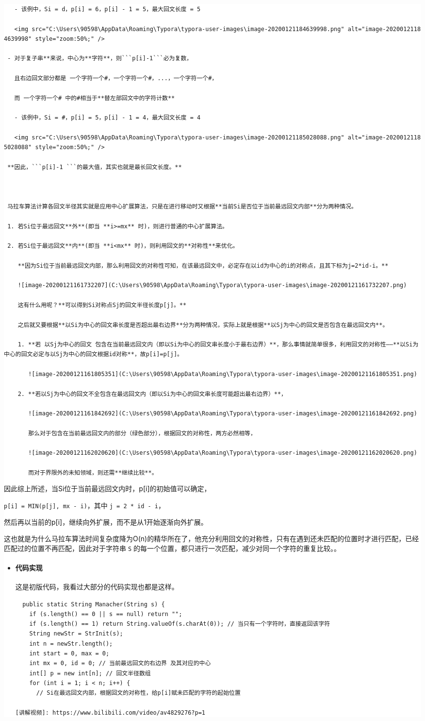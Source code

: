        - 该例中，Si = d，p[i] = 6，p[i] - 1 = 5，最大回文长度 = 5

       <img src="C:\Users\90598\AppData\Roaming\Typora\typora-user-images\image-20200121184639998.png" alt="image-20200121184639998" style="zoom:50%;" />

     - 对于复子串**来说，中心为**字符**，则```p[i]-1```必为复数，

       且右边回文部分都是 一个字符一个#，一个字符一个#，...，一个字符一个#，

       而 一个字符一个# 中的#相当于**替左部回文中的字符计数**

       - 该例中，Si = #，p[i] = 5，p[i] - 1 = 4，最大回文长度 = 4

       <img src="C:\Users\90598\AppData\Roaming\Typora\typora-user-images\image-20200121185028088.png" alt="image-20200121185028088" style="zoom:50%;" />

     **因此，```p[i]-1 ```的最大值，其实也就是最长回文长度。**

     

     马拉车算法计算各回文半径其实就是应用中心扩展算法，只是在进行移动时又根据**当前Si是否位于当前最远回文内部**分为两种情况。

     1. 若Si位于最远回文**外**(即当 **i>=mx** 时)，则进行普通的中心扩展算法。

     2. 若Si位于最远回文**内**(即当 **i<mx** 时)，则利用回文的**对称性**来优化。

        **因为Si位于当前最远回文内部，那么利用回文的对称性可知，在该最远回文中，必定存在以id为中心的i的对称点，且其下标为j=2*id-i。**

        ![image-20200121161732207](C:\Users\90598\AppData\Roaming\Typora\typora-user-images\image-20200121161732207.png)

        这有什么用呢？**可以得到Si对称点Sj的回文半径长度p[j]。**

        之后就又要根据**以Si为中心的回文串长度是否超出最右边界**分为两种情况，实际上就是根据**以Sj为中心的回文是否包含在最远回文内**。

        1. **若 以Sj为中心的回文 包含在当前最远回文内（即以Si为中心的回文串长度小于最右边界）**，那么事情就简单很多，利用回文的对称性——**以Si为中心的回文必定与以Sj为中心的回文根据id对称**，故p[i]=p[j]。

           ![image-20200121161805351](C:\Users\90598\AppData\Roaming\Typora\typora-user-images\image-20200121161805351.png)
        
        2. **若以Sj为中心的回文不全包含在最远回文内（即以Si为中心的回文串长度可能超出最右边界）**，
        
           ![image-20200121161842692](C:\Users\90598\AppData\Roaming\Typora\typora-user-images\image-20200121161842692.png)
        
           那么对于包含在当前最远回文内的部分（绿色部分），根据回文的对称性，两方必然相等，
        
           ![image-20200121162020620](C:\Users\90598\AppData\Roaming\Typora\typora-user-images\image-20200121162020620.png)
        
           而对于界限外的未知领域，则还需**继续比较**。


   因此综上所述，当Si位于当前最远回文内时，p[i]的初始值可以确定，

  ```p[i] = MIN(p[j], mx - i)```，其中 ```j = 2 * id - i```，

  然后再以当前的p[i]，继续向外扩展，而不是从1开始逐渐向外扩展。

  这也就是为什么马拉车算法时间复杂度降为O(n)的精华所在了，他充分利用回文的对称性，只有在遇到还未匹配的位置时才进行匹配，已经匹配过的位置不再匹配，因此对于字符串 `S` 的每一个位置，都只进行一次匹配，减少对同一个字符的重复比较。。

- #### 代码实现

  这是初版代码，我看过大部分的代码实现也都是这样。

  ```
    public static String Manacher(String s) {
      if (s.length() == 0 || s == null) return "";
      if (s.length() == 1) return String.valueOf(s.charAt(0)); // 当只有一个字符时，直接返回该字符
      String newStr = StrInit(s);
      int n = newStr.length();
      int start = 0, max = 0;
      int mx = 0, id = 0; // 当前最远回文的右边界 及其对应的中心
      int[] p = new int[n]; // 回文半径数组
      for (int i = 1; i < n; i++) {
        // Si在最远回文内部，根据回文的对称性，给p[i]赋未匹配的字符的起始位置

  [讲解视频]: https://www.bilibili.com/video/av4829276?p=1